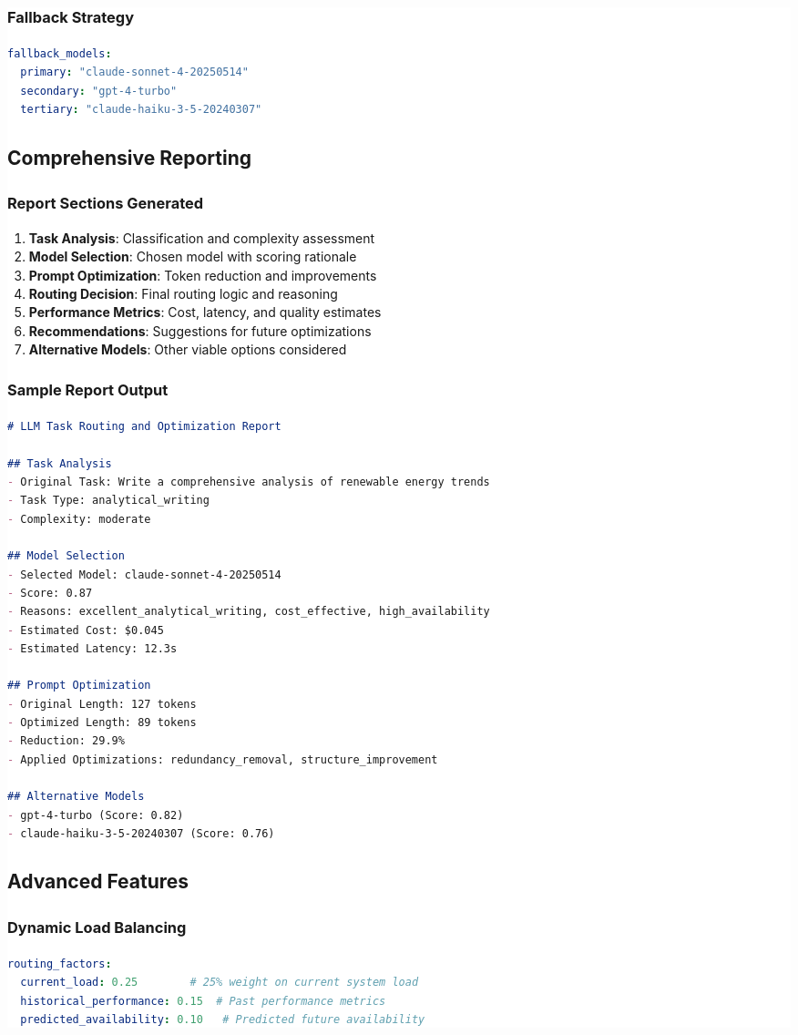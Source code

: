 ### Fallback Strategy
```yaml
fallback_models:
  primary: "claude-sonnet-4-20250514"
  secondary: "gpt-4-turbo"
  tertiary: "claude-haiku-3-5-20240307"
```

## Comprehensive Reporting

### Report Sections Generated
1. **Task Analysis**: Classification and complexity assessment
2. **Model Selection**: Chosen model with scoring rationale
3. **Prompt Optimization**: Token reduction and improvements
4. **Routing Decision**: Final routing logic and reasoning
5. **Performance Metrics**: Cost, latency, and quality estimates
6. **Recommendations**: Suggestions for future optimizations
7. **Alternative Models**: Other viable options considered

### Sample Report Output
```markdown
# LLM Task Routing and Optimization Report

## Task Analysis
- Original Task: Write a comprehensive analysis of renewable energy trends
- Task Type: analytical_writing  
- Complexity: moderate

## Model Selection
- Selected Model: claude-sonnet-4-20250514
- Score: 0.87
- Reasons: excellent_analytical_writing, cost_effective, high_availability
- Estimated Cost: $0.045
- Estimated Latency: 12.3s

## Prompt Optimization
- Original Length: 127 tokens
- Optimized Length: 89 tokens  
- Reduction: 29.9%
- Applied Optimizations: redundancy_removal, structure_improvement

## Alternative Models
- gpt-4-turbo (Score: 0.82)
- claude-haiku-3-5-20240307 (Score: 0.76)
```

## Advanced Features

### Dynamic Load Balancing
```yaml
routing_factors:
  current_load: 0.25        # 25% weight on current system load
  historical_performance: 0.15  # Past performance metrics
  predicted_availability: 0.10   # Predicted future availability
```
